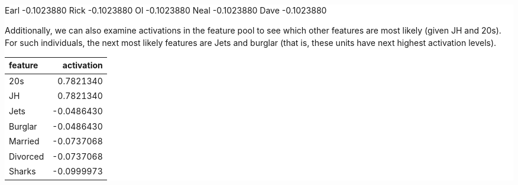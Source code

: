   <tr>
   <td style="text-align:left;"> Earl </td>
   <td style="text-align:right;"> -0.1023880 </td>
  </tr>
  <tr>
   <td style="text-align:left;"> Rick </td>
   <td style="text-align:right;"> -0.1023880 </td>
  </tr>
  <tr>
   <td style="text-align:left;"> Ol </td>
   <td style="text-align:right;"> -0.1023880 </td>
  </tr>
  <tr>
   <td style="text-align:left;"> Neal </td>
   <td style="text-align:right;"> -0.1023880 </td>
  </tr>
  <tr>
   <td style="text-align:left;"> Dave </td>
   <td style="text-align:right;"> -0.1023880 </td>
  </tr>
</tbody>
</table>

Additionally, we can also examine activations in the feature pool to see which other features are most likely (given JH and 20s). For such individuals, the next most likely features are Jets and burglar (that is, these units have next highest activation levels).

<table class="table table-striped" style="width: auto !important; margin-left: auto; margin-right: auto;">
 <thead>
  <tr>
   <th style="text-align:left;"> feature </th>
   <th style="text-align:right;"> activation </th>
  </tr>
 </thead>
<tbody>
  <tr>
   <td style="text-align:left;"> 20s </td>
   <td style="text-align:right;"> 0.7821340 </td>
  </tr>
  <tr>
   <td style="text-align:left;"> JH </td>
   <td style="text-align:right;"> 0.7821340 </td>
  </tr>
  <tr>
   <td style="text-align:left;"> Jets </td>
   <td style="text-align:right;"> -0.0486430 </td>
  </tr>
  <tr>
   <td style="text-align:left;"> Burglar </td>
   <td style="text-align:right;"> -0.0486430 </td>
  </tr>
  <tr>
   <td style="text-align:left;"> Married </td>
   <td style="text-align:right;"> -0.0737068 </td>
  </tr>
  <tr>
   <td style="text-align:left;"> Divorced </td>
   <td style="text-align:right;"> -0.0737068 </td>
  </tr>
  <tr>
   <td style="text-align:left;"> Sharks </td>
   <td style="text-align:right;"> -0.0999973 </td>
  </tr>